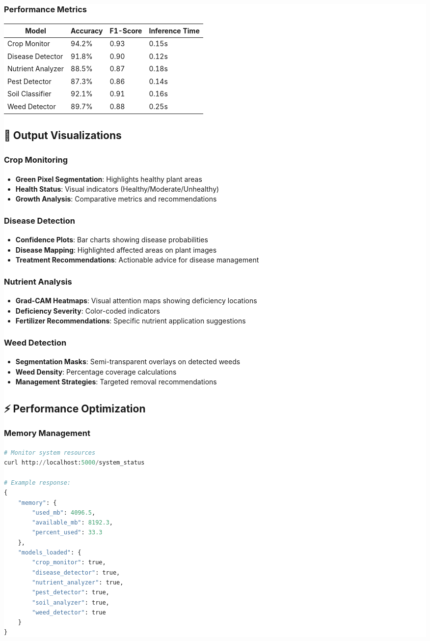 ### Performance Metrics

| Model | Accuracy | F1-Score | Inference Time |
|-------|----------|----------|----------------|
| Crop Monitor | 94.2% | 0.93 | 0.15s |
| Disease Detector | 91.8% | 0.90 | 0.12s |
| Nutrient Analyzer | 88.5% | 0.87 | 0.18s |
| Pest Detector | 87.3% | 0.86 | 0.14s |
| Soil Classifier | 92.1% | 0.91 | 0.16s |
| Weed Detector | 89.7% | 0.88 | 0.25s |

## 🎨 Output Visualizations

### Crop Monitoring
- **Green Pixel Segmentation**: Highlights healthy plant areas
- **Health Status**: Visual indicators (Healthy/Moderate/Unhealthy)
- **Growth Analysis**: Comparative metrics and recommendations

### Disease Detection
- **Confidence Plots**: Bar charts showing disease probabilities
- **Disease Mapping**: Highlighted affected areas on plant images
- **Treatment Recommendations**: Actionable advice for disease management

### Nutrient Analysis
- **Grad-CAM Heatmaps**: Visual attention maps showing deficiency locations
- **Deficiency Severity**: Color-coded indicators
- **Fertilizer Recommendations**: Specific nutrient application suggestions

### Weed Detection
- **Segmentation Masks**: Semi-transparent overlays on detected weeds
- **Weed Density**: Percentage coverage calculations
- **Management Strategies**: Targeted removal recommendations

## ⚡ Performance Optimization

### Memory Management
```python
# Monitor system resources
curl http://localhost:5000/system_status

# Example response:
{
    "memory": {
        "used_mb": 4096.5,
        "available_mb": 8192.3,
        "percent_used": 33.3
    },
    "models_loaded": {
        "crop_monitor": true,
        "disease_detector": true,
        "nutrient_analyzer": true,
        "pest_detector": true,
        "soil_analyzer": true,
        "weed_detector": true
    }
}
```